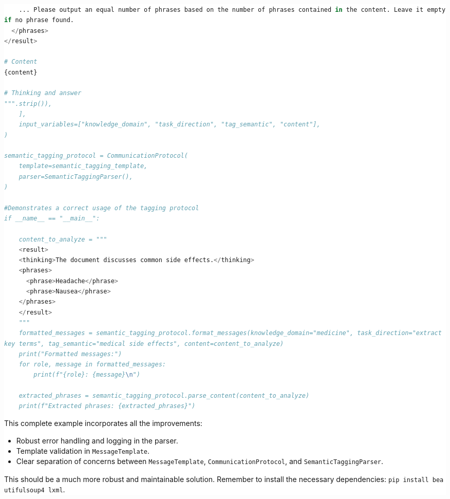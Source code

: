 ```python
    ... Please output an equal number of phrases based on the number of phrases contained in the content. Leave it empty if no phrase found.
  </phrases>
</result>

# Content
{content}

# Thinking and answer
""".strip()),
    ],
    input_variables=["knowledge_domain", "task_direction", "tag_semantic", "content"],
)

semantic_tagging_protocol = CommunicationProtocol(
    template=semantic_tagging_template,
    parser=SemanticTaggingParser(),
)

#Demonstrates a correct usage of the tagging protocol
if __name__ == "__main__":

    content_to_analyze = """
    <result>
    <thinking>The document discusses common side effects.</thinking>
    <phrases>
      <phrase>Headache</phrase>
      <phrase>Nausea</phrase>
    </phrases>
    </result>
    """
    formatted_messages = semantic_tagging_protocol.format_messages(knowledge_domain="medicine", task_direction="extract key terms", tag_semantic="medical side effects", content=content_to_analyze)
    print("Formatted messages:")
    for role, message in formatted_messages:
        print(f"{role}: {message}\n")

    extracted_phrases = semantic_tagging_protocol.parse_content(content_to_analyze)
    print(f"Extracted phrases: {extracted_phrases}")
```

This complete example incorporates all the improvements:

*   Robust error handling and logging in the parser.
*   Template validation in `MessageTemplate`.
*   Clear separation of concerns between `MessageTemplate`, `CommunicationProtocol`, and `SemanticTaggingParser`.

This should be a much more robust and maintainable solution. Remember to install the necessary dependencies: `pip install beautifulsoup4 lxml`.
